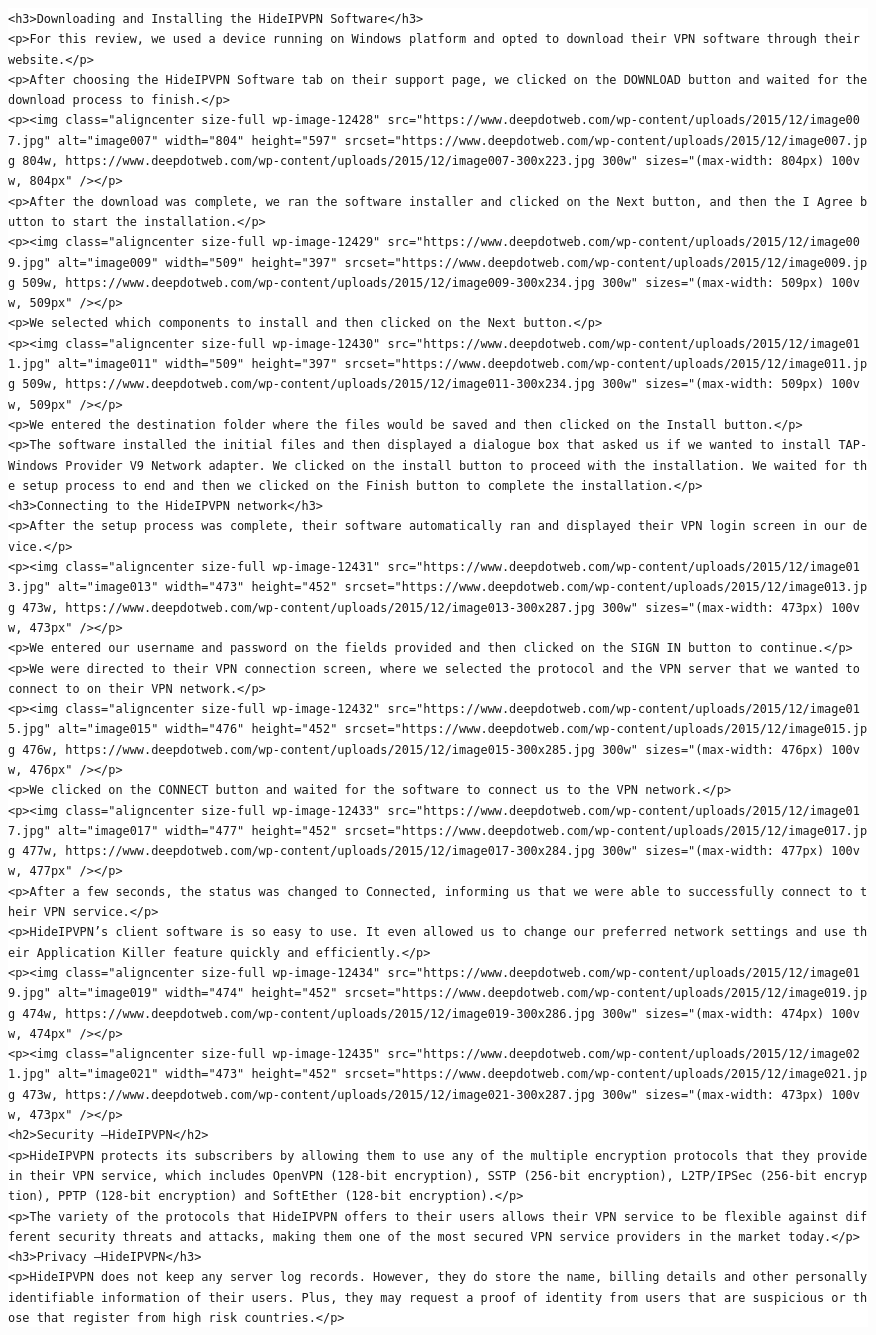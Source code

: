     <h3>Downloading and Installing the HideIPVPN Software</h3>
    <p>For this review, we used a device running on Windows platform and opted to download their VPN software through their website.</p>
    <p>After choosing the HideIPVPN Software tab on their support page, we clicked on the DOWNLOAD button and waited for the download process to finish.</p>
    <p><img class="aligncenter size-full wp-image-12428" src="https://www.deepdotweb.com/wp-content/uploads/2015/12/image007.jpg" alt="image007" width="804" height="597" srcset="https://www.deepdotweb.com/wp-content/uploads/2015/12/image007.jpg 804w, https://www.deepdotweb.com/wp-content/uploads/2015/12/image007-300x223.jpg 300w" sizes="(max-width: 804px) 100vw, 804px" /></p>
    <p>After the download was complete, we ran the software installer and clicked on the Next button, and then the I Agree button to start the installation.</p>
    <p><img class="aligncenter size-full wp-image-12429" src="https://www.deepdotweb.com/wp-content/uploads/2015/12/image009.jpg" alt="image009" width="509" height="397" srcset="https://www.deepdotweb.com/wp-content/uploads/2015/12/image009.jpg 509w, https://www.deepdotweb.com/wp-content/uploads/2015/12/image009-300x234.jpg 300w" sizes="(max-width: 509px) 100vw, 509px" /></p>
    <p>We selected which components to install and then clicked on the Next button.</p>
    <p><img class="aligncenter size-full wp-image-12430" src="https://www.deepdotweb.com/wp-content/uploads/2015/12/image011.jpg" alt="image011" width="509" height="397" srcset="https://www.deepdotweb.com/wp-content/uploads/2015/12/image011.jpg 509w, https://www.deepdotweb.com/wp-content/uploads/2015/12/image011-300x234.jpg 300w" sizes="(max-width: 509px) 100vw, 509px" /></p>
    <p>We entered the destination folder where the files would be saved and then clicked on the Install button.</p>
    <p>The software installed the initial files and then displayed a dialogue box that asked us if we wanted to install TAP-Windows Provider V9 Network adapter. We clicked on the install button to proceed with the installation. We waited for the setup process to end and then we clicked on the Finish button to complete the installation.</p>
    <h3>Connecting to the HideIPVPN network</h3>
    <p>After the setup process was complete, their software automatically ran and displayed their VPN login screen in our device.</p>
    <p><img class="aligncenter size-full wp-image-12431" src="https://www.deepdotweb.com/wp-content/uploads/2015/12/image013.jpg" alt="image013" width="473" height="452" srcset="https://www.deepdotweb.com/wp-content/uploads/2015/12/image013.jpg 473w, https://www.deepdotweb.com/wp-content/uploads/2015/12/image013-300x287.jpg 300w" sizes="(max-width: 473px) 100vw, 473px" /></p>
    <p>We entered our username and password on the fields provided and then clicked on the SIGN IN button to continue.</p>
    <p>We were directed to their VPN connection screen, where we selected the protocol and the VPN server that we wanted to connect to on their VPN network.</p>
    <p><img class="aligncenter size-full wp-image-12432" src="https://www.deepdotweb.com/wp-content/uploads/2015/12/image015.jpg" alt="image015" width="476" height="452" srcset="https://www.deepdotweb.com/wp-content/uploads/2015/12/image015.jpg 476w, https://www.deepdotweb.com/wp-content/uploads/2015/12/image015-300x285.jpg 300w" sizes="(max-width: 476px) 100vw, 476px" /></p>
    <p>We clicked on the CONNECT button and waited for the software to connect us to the VPN network.</p>
    <p><img class="aligncenter size-full wp-image-12433" src="https://www.deepdotweb.com/wp-content/uploads/2015/12/image017.jpg" alt="image017" width="477" height="452" srcset="https://www.deepdotweb.com/wp-content/uploads/2015/12/image017.jpg 477w, https://www.deepdotweb.com/wp-content/uploads/2015/12/image017-300x284.jpg 300w" sizes="(max-width: 477px) 100vw, 477px" /></p>
    <p>After a few seconds, the status was changed to Connected, informing us that we were able to successfully connect to their VPN service.</p>
    <p>HideIPVPN’s client software is so easy to use. It even allowed us to change our preferred network settings and use their Application Killer feature quickly and efficiently.</p>
    <p><img class="aligncenter size-full wp-image-12434" src="https://www.deepdotweb.com/wp-content/uploads/2015/12/image019.jpg" alt="image019" width="474" height="452" srcset="https://www.deepdotweb.com/wp-content/uploads/2015/12/image019.jpg 474w, https://www.deepdotweb.com/wp-content/uploads/2015/12/image019-300x286.jpg 300w" sizes="(max-width: 474px) 100vw, 474px" /></p>
    <p><img class="aligncenter size-full wp-image-12435" src="https://www.deepdotweb.com/wp-content/uploads/2015/12/image021.jpg" alt="image021" width="473" height="452" srcset="https://www.deepdotweb.com/wp-content/uploads/2015/12/image021.jpg 473w, https://www.deepdotweb.com/wp-content/uploads/2015/12/image021-300x287.jpg 300w" sizes="(max-width: 473px) 100vw, 473px" /></p>
    <h2>Security –HideIPVPN</h2>
    <p>HideIPVPN protects its subscribers by allowing them to use any of the multiple encryption protocols that they provide in their VPN service, which includes OpenVPN (128-bit encryption), SSTP (256-bit encryption), L2TP/IPSec (256-bit encryption), PPTP (128-bit encryption) and SoftEther (128-bit encryption).</p>
    <p>The variety of the protocols that HideIPVPN offers to their users allows their VPN service to be flexible against different security threats and attacks, making them one of the most secured VPN service providers in the market today.</p>
    <h3>Privacy –HideIPVPN</h3>
    <p>HideIPVPN does not keep any server log records. However, they do store the name, billing details and other personally identifiable information of their users. Plus, they may request a proof of identity from users that are suspicious or those that register from high risk countries.</p>